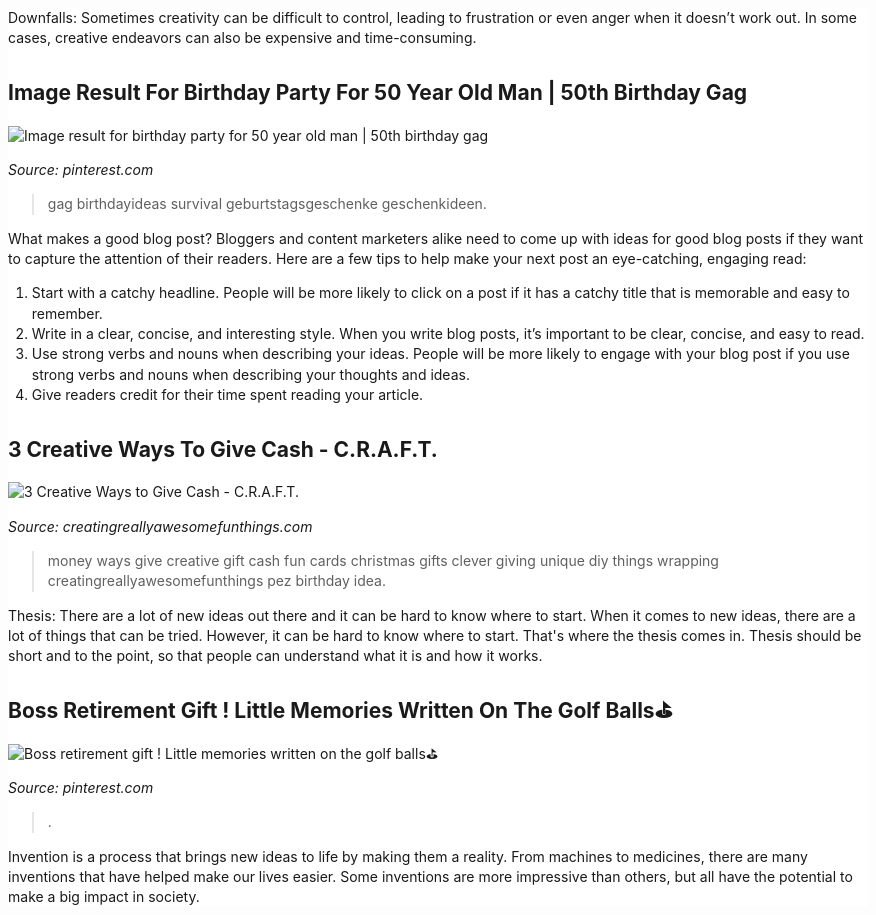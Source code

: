 Downfalls: Sometimes creativity can be difficult to control, leading to frustration or even anger when it doesn’t work out. In some cases, creative endeavors can also be expensive and time-consuming.

    
## Image Result For Birthday Party For 50 Year Old Man | 50th Birthday Gag

<img loading=lazy src="https://i.pinimg.com/736x/c5/f7/c8/c5f7c8717fade641b09898f1b6dc1a50.jpg" onerror="this.onerror=null;this.src='https://tse1.mm.bing.net/th?id=OIP.kmd5Y1R9E74brOgjwK6IsAHaL9&amp;pid=15.1';" alt="Image result for birthday party for 50 year old man | 50th birthday gag">

_Source: pinterest.com_

>gag birthdayideas survival geburtstagsgeschenke geschenkideen. 

	

What makes a good blog post?
Bloggers and content marketers alike need to come up with ideas for good blog posts if they want to capture the attention of their readers. Here are a few tips to help make your next post an eye-catching, engaging read: 
1. Start with a catchy headline. People will be more likely to click on a post if it has a catchy title that is memorable and easy to remember.
2. Write in a clear, concise, and interesting style. When you write blog posts, it’s important to be clear, concise, and easy to read.
3. Use strong verbs and nouns when describing your ideas. People will be more likely to engage with your blog post if you use strong verbs and nouns when describing your thoughts and ideas.
4. Give readers credit for their time spent reading your article.

    
## 3 Creative Ways To Give Cash - C.R.A.F.T.

<img loading=lazy src="http://www.creatingreallyawesomefunthings.com/wp-content/uploads/2016/12/Cash-cover.jpg" onerror="this.onerror=null;this.src='https://tse2.mm.bing.net/th?id=OIP.mB-04a1BaewSb6SsjaaCjwHaNK&amp;pid=15.1';" alt="3 Creative Ways to Give Cash - C.R.A.F.T.">

_Source: creatingreallyawesomefunthings.com_

>money ways give creative gift cash fun cards christmas gifts clever giving unique diy things wrapping creatingreallyawesomefunthings pez birthday idea. 

	

Thesis: There are a lot of new ideas out there and it can be hard to know where to start.
When it comes to new ideas, there are a lot of things that can be tried. However, it can be hard to know where to start. That's where the thesis comes in. Thesis should be short and to the point, so that people can understand what it is and how it works.

    
## Boss Retirement Gift ! Little Memories Written On The Golf Balls⛳️

<img loading=lazy src="https://i.pinimg.com/736x/0a/e4/b1/0ae4b144da7aaf6e659fb442cb6de040--retirement-parties-retirement-gifts.jpg" onerror="this.onerror=null;this.src='https://tse3.mm.bing.net/th?id=OIP.-XQstZ--d5waOORJIWeh2wHaJ3&amp;pid=15.1';" alt="Boss retirement gift ! Little memories written on the golf balls⛳️">

_Source: pinterest.com_

>. 

	

Invention is a process that brings new ideas to life by making them a reality. From machines to medicines, there are many inventions that have helped make our lives easier. Some inventions are more impressive than others, but all have the potential to make a big impact in society.
